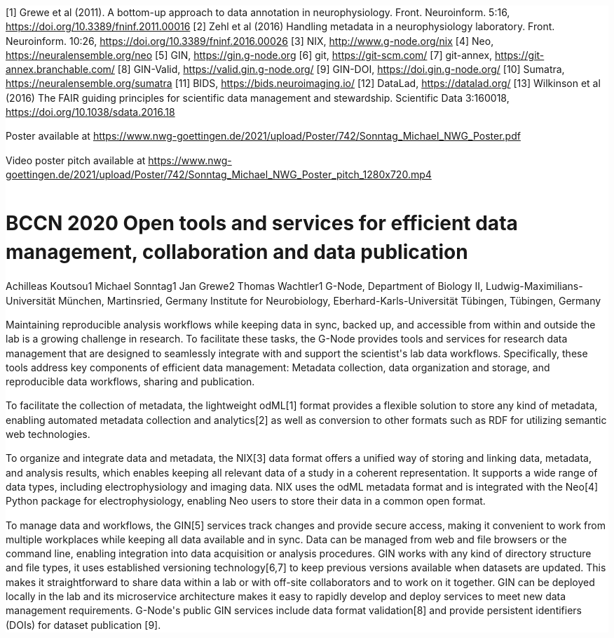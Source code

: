 [1] Grewe et al (2011). A bottom-up approach to data annotation in neurophysiology. Front. Neuroinform. 5:16, https://doi.org/10.3389/fninf.2011.00016
[2] Zehl et al (2016) Handling metadata in a neurophysiology laboratory. Front. Neuroinform. 10:26, https://doi.org/10.3389/fninf.2016.00026
[3] NIX, http://www.g-node.org/nix
[4] Neo, https://neuralensemble.org/neo
[5] GIN, https://gin.g-node.org
[6] git, https://git-scm.com/
[7] git-annex, https://git-annex.branchable.com/
[8] GIN-Valid, https://valid.gin.g-node.org/
[9] GIN-DOI, https://doi.gin.g-node.org/
[10] Sumatra, https://neuralensemble.org/sumatra
[11] BIDS, https://bids.neuroimaging.io/
[12] DataLad, https://datalad.org/
[13] Wilkinson et al (2016) The FAIR guiding principles for scientific data management and stewardship. Scientific Data 3:160018, https://doi.org/10.1038/sdata.2016.18


Poster available at
https://www.nwg-goettingen.de/2021/upload/Poster/742/Sonntag_Michael_NWG_Poster.pdf

Video poster pitch available at
https://www.nwg-goettingen.de/2021/upload/Poster/742/Sonntag_Michael_NWG_Poster_pitch_1280x720.mp4



# BCCN 2020     Open tools and services for efficient data management, collaboration and data publication
Achilleas Koutsou1 Michael Sonntag1 Jan Grewe2 Thomas Wachtler1
G-Node, Department of Biology II, Ludwig-Maximilians-Universität München, Martinsried, Germany
Institute for Neurobiology, Eberhard-Karls-Universität Tübingen, Tübingen, Germany

Maintaining reproducible analysis workflows while keeping data in sync, backed up, and accessible from within and outside the lab is a growing challenge in research. To facilitate these tasks, the G-Node provides tools and services for research data management that are designed to seamlessly integrate with and support the scientist's lab data workflows. Specifically, these tools address key components of efficient data management: Metadata collection, data organization and storage, and reproducible data workflows, sharing and publication.

To facilitate the collection of metadata, the lightweight odML[1] format provides a flexible solution to store any kind of metadata, enabling automated metadata collection and analytics[2] as well as conversion to other formats such as RDF for utilizing semantic web technologies.

To organize and integrate data and metadata, the NIX[3] data format offers a unified way of storing and linking data, metadata, and analysis results, which enables keeping all relevant data of a study in a coherent representation. It supports a wide range of data types, including electrophysiology and imaging data. NIX uses the odML metadata format and is integrated with the Neo[4] Python package for electrophysiology, enabling Neo users to store their data in a common open format.

To manage data and workflows, the GIN[5] services track changes and provide secure access, making it convenient to work from multiple workplaces while keeping all data available and in sync. Data can be managed from web and file browsers or the command line, enabling integration into data acquisition or analysis procedures. GIN works with any kind of directory structure and file types, it uses established versioning technology[6,7] to keep previous versions available when datasets are updated. This makes it straightforward to share data within a lab or with off-site collaborators and to work on it together. GIN can be deployed locally in the lab and its microservice architecture makes it easy to rapidly develop and deploy services to meet new data management requirements. G-Node's public GIN services include data format validation[8] and provide persistent identifiers (DOIs) for dataset publication [9].

